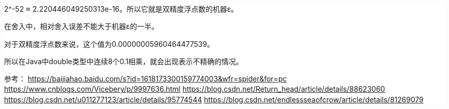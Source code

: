 2^-52 ≈ 2.220446049250313e-16。所以它就是双精度浮点数的机器ε。

在舍入中，相对舍入误差不能大于机器ε的一半。

对于双精度浮点数来说，这个值为0.00000005960464477539。

所以在Java中double类型中连续8个0.1相乘，就会出现表示不精确的情况。


参考：
https://baijiahao.baidu.com/s?id=1618173300159774003&wfr=spider&for=pc
https://www.cnblogs.com/Vicebery/p/9997636.html
https://blog.csdn.net/Return_head/article/details/88623060
https://blog.csdn.net/u011277123/article/details/95774544
https://blog.csdn.net/endlessseaofcrow/article/details/81269079

